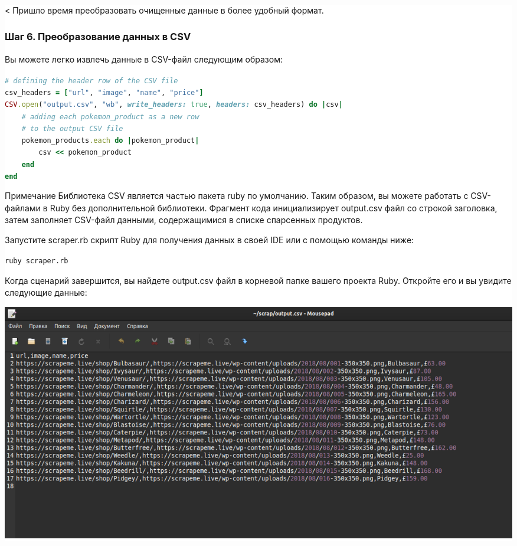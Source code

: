 < Пришло время преобразовать очищенные данные в более удобный формат.

### Шаг 6. Преобразование данных в CSV
Вы можете легко извлечь данные в CSV-файл следующим образом:

```ruby
# defining the header row of the CSV file 
csv_headers = ["url", "image", "name", "price"] 
CSV.open("output.csv", "wb", write_headers: true, headers: csv_headers) do |csv| 
	# adding each pokemon_product as a new row 
	# to the output CSV file 
	pokemon_products.each do |pokemon_product| 
		csv << pokemon_product 
	end 
end
```
<div class="notice--info">
Примечание
Библиотека  CSV является частью пакета ruby по умолчанию. Таким образом, вы можете работать
с CSV-файлами в Ruby без дополнительной библиотеки. Фрагмент кода инициализирует  output.csv файл со
строкой заголовка, затем заполняет CSV-файл данными, содержащимися в списке спарсенных продуктов.
</div>

Запустите scraper.rb скрипт Ruby для получения данных в своей IDE или с помощью команды ниже:
```
ruby scraper.rb
```
Когда сценарий завершится, вы найдете  output.csv файл в корневой папке вашего проекта Ruby.
Откройте его и вы увидите следующие данные:

![Result](/assets/images/result1.png)
